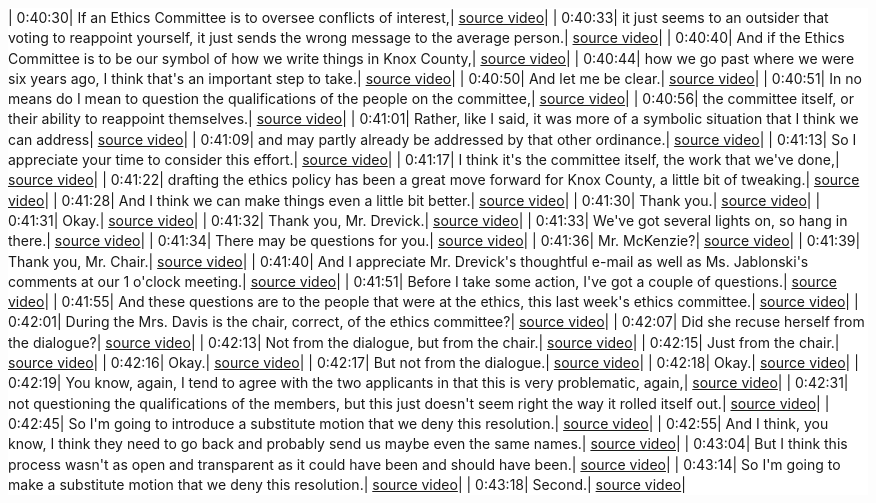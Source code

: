 | 0:40:30| If an Ethics Committee is to oversee conflicts of interest,| [source video](https://archive.org/details/CoComWS121015?start=2430)|
| 0:40:33| it just seems to an outsider that voting to reappoint yourself, it just sends the wrong message to the average person.| [source video](https://archive.org/details/CoComWS121015?start=2433)|
| 0:40:40| And if the Ethics Committee is to be our symbol of how we write things in Knox County,| [source video](https://archive.org/details/CoComWS121015?start=2440)|
| 0:40:44| how we go past where we were six years ago, I think that's an important step to take.| [source video](https://archive.org/details/CoComWS121015?start=2444)|
| 0:40:50| And let me be clear.| [source video](https://archive.org/details/CoComWS121015?start=2450)|
| 0:40:51| In no means do I mean to question the qualifications of the people on the committee,| [source video](https://archive.org/details/CoComWS121015?start=2451)|
| 0:40:56| the committee itself, or their ability to reappoint themselves.| [source video](https://archive.org/details/CoComWS121015?start=2456)|
| 0:41:01| Rather, like I said, it was more of a symbolic situation that I think we can address| [source video](https://archive.org/details/CoComWS121015?start=2461)|
| 0:41:09| and may partly already be addressed by that other ordinance.| [source video](https://archive.org/details/CoComWS121015?start=2469)|
| 0:41:13| So I appreciate your time to consider this effort.| [source video](https://archive.org/details/CoComWS121015?start=2473)|
| 0:41:17| I think it's the committee itself, the work that we've done,| [source video](https://archive.org/details/CoComWS121015?start=2477)|
| 0:41:22| drafting the ethics policy has been a great move forward for Knox County, a little bit of tweaking.| [source video](https://archive.org/details/CoComWS121015?start=2482)|
| 0:41:28| And I think we can make things even a little bit better.| [source video](https://archive.org/details/CoComWS121015?start=2488)|
| 0:41:30| Thank you.| [source video](https://archive.org/details/CoComWS121015?start=2490)|
| 0:41:31| Okay.| [source video](https://archive.org/details/CoComWS121015?start=2491)|
| 0:41:32| Thank you, Mr. Drevick.| [source video](https://archive.org/details/CoComWS121015?start=2492)|
| 0:41:33| We've got several lights on, so hang in there.| [source video](https://archive.org/details/CoComWS121015?start=2493)|
| 0:41:34| There may be questions for you.| [source video](https://archive.org/details/CoComWS121015?start=2494)|
| 0:41:36| Mr. McKenzie?| [source video](https://archive.org/details/CoComWS121015?start=2496)|
| 0:41:39| Thank you, Mr. Chair.| [source video](https://archive.org/details/CoComWS121015?start=2499)|
| 0:41:40| And I appreciate Mr. Drevick's thoughtful e-mail as well as Ms. Jablonski's comments at our 1 o'clock meeting.| [source video](https://archive.org/details/CoComWS121015?start=2500)|
| 0:41:51| Before I take some action, I've got a couple of questions.| [source video](https://archive.org/details/CoComWS121015?start=2511)|
| 0:41:55| And these questions are to the people that were at the ethics, this last week's ethics committee.| [source video](https://archive.org/details/CoComWS121015?start=2515)|
| 0:42:01| During the Mrs. Davis is the chair, correct, of the ethics committee?| [source video](https://archive.org/details/CoComWS121015?start=2521)|
| 0:42:07| Did she recuse herself from the dialogue?| [source video](https://archive.org/details/CoComWS121015?start=2527)|
| 0:42:13| Not from the dialogue, but from the chair.| [source video](https://archive.org/details/CoComWS121015?start=2533)|
| 0:42:15| Just from the chair.| [source video](https://archive.org/details/CoComWS121015?start=2535)|
| 0:42:16| Okay.| [source video](https://archive.org/details/CoComWS121015?start=2536)|
| 0:42:17| But not from the dialogue.| [source video](https://archive.org/details/CoComWS121015?start=2537)|
| 0:42:18| Okay.| [source video](https://archive.org/details/CoComWS121015?start=2538)|
| 0:42:19| You know, again, I tend to agree with the two applicants in that this is very problematic, again,| [source video](https://archive.org/details/CoComWS121015?start=2539)|
| 0:42:31| not questioning the qualifications of the members, but this just doesn't seem right the way it rolled itself out.| [source video](https://archive.org/details/CoComWS121015?start=2551)|
| 0:42:45| So I'm going to introduce a substitute motion that we deny this resolution.| [source video](https://archive.org/details/CoComWS121015?start=2565)|
| 0:42:55| And I think, you know, I think they need to go back and probably send us maybe even the same names.| [source video](https://archive.org/details/CoComWS121015?start=2575)|
| 0:43:04| But I think this process wasn't as open and transparent as it could have been and should have been.| [source video](https://archive.org/details/CoComWS121015?start=2584)|
| 0:43:14| So I'm going to make a substitute motion that we deny this resolution.| [source video](https://archive.org/details/CoComWS121015?start=2594)|
| 0:43:18| Second.| [source video](https://archive.org/details/CoComWS121015?start=2598)|